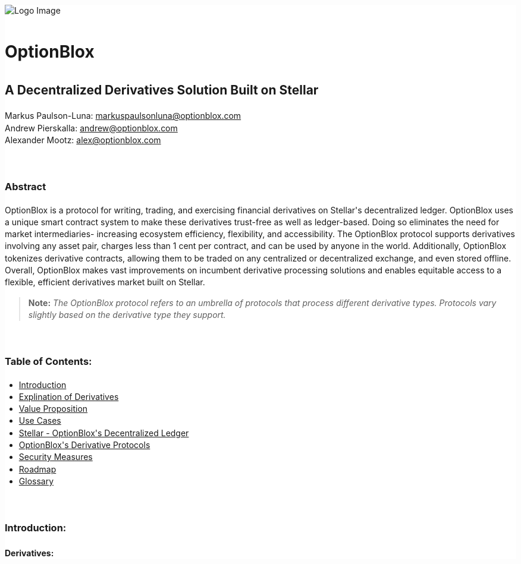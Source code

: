 ![Logo Image](https://github.com/optionblox/optionblox.github.io/blob/whitepaper/Pictures/OBX%20Logo.png)
# OptionBlox
## A Decentralized Derivatives Solution Built on Stellar

Markus Paulson-Luna: markuspaulsonluna@optionblox.com\
Andrew Pierskalla: andrew@optionblox.com\
Alexander Mootz: alex@optionblox.com

<p>&nbsp;</p>

### Abstract

OptionBlox is a protocol for writing, trading, and exercising financial derivatives on Stellar's decentralized ledger. OptionBlox uses a unique smart contract system to make these derivatives trust-free as well as ledger-based. Doing so eliminates the need for market intermediaries- increasing ecosystem efficiency, flexibility, and accessibility. The OptionBlox protocol supports derivatives involving any asset pair, charges less than 1 cent per contract, and can be used by anyone in the world. Additionally, OptionBlox tokenizes derivative contracts, allowing them to be traded on any centralized or decentralized exchange, and even stored offline. Overall, OptionBlox makes vast improvements on incumbent derivative processing solutions and enables equitable access to a flexible, efficient derivatives market built on Stellar. 

> **Note:** *The OptionBlox protocol refers to an umbrella of protocols that process different derivative types. Protocols vary slightly based on the derivative type they support.*

<p>&nbsp;</p>

### Table of Contents:
- [Introduction](https://github.com/markuspluna/OBXwhitepaper/blob/master/Whitepaper.md#introduction)
- [Explination of Derivatives](https://github.com/markuspluna/OBXwhitepaper/blob/master/Whitepaper.md#derivatives)
- [Value Proposition](https://github.com/markuspluna/OBXwhitepaper/blob/master/Whitepaper.md#value-proposition)
- [Use Cases](https://github.com/markuspluna/OBXwhitepaper/blob/master/Whitepaper.md#use-cases)
- [Stellar - OptionBlox's Decentralized Ledger](https://github.com/markuspluna/OBXwhitepaper/blob/master/Whitepaper.md#stellar---optionbloxs-chosen-decentralized-ledger)
- [OptionBlox's Derivative Protocols](https://github.com/markuspluna/OBXwhitepaper/blob/master/Whitepaper.md#optionbloxs-derivative-protocols)
- [Security Measures](https://github.com/markuspluna/OBXwhitepaper/blob/master/Whitepaper.md#security)
- [Roadmap](https://github.com/markuspluna/OBXwhitepaper/blob/master/Whitepaper.md#roadmap)
- [Glossary](https://github.com/markuspluna/OBXwhitepaper/blob/master/Whitepaper.md#glossary)

<p>&nbsp;</p>

### Introduction:

#### Derivatives:
